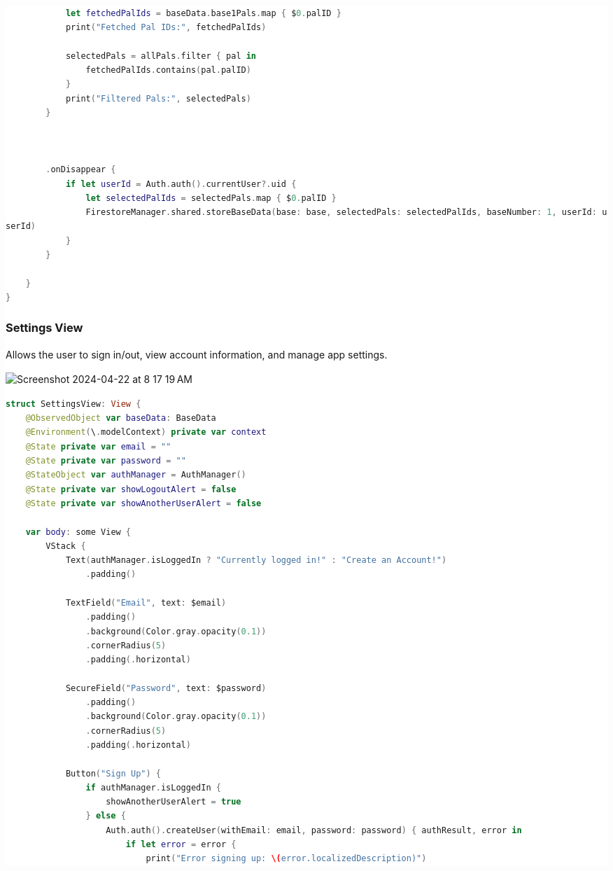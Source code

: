 ```swift
            let fetchedPalIds = baseData.base1Pals.map { $0.palID }
            print("Fetched Pal IDs:", fetchedPalIds)
            
            selectedPals = allPals.filter { pal in
                fetchedPalIds.contains(pal.palID)
            }
            print("Filtered Pals:", selectedPals)
        }



        .onDisappear {
            if let userId = Auth.auth().currentUser?.uid {
                let selectedPalIds = selectedPals.map { $0.palID }
                FirestoreManager.shared.storeBaseData(base: base, selectedPals: selectedPalIds, baseNumber: 1, userId: userId)
            }
        }

    }
}
```

### Settings View
Allows the user to sign in/out, view account information, and manage app settings.
  
<img width="379" alt="Screenshot 2024-04-22 at 8 17 19 AM" src="https://github.com/adin-apple/Operation-PalRepo/assets/157755690/9994f371-9ce1-49fc-bf39-c34f70a34929">

```swift
struct SettingsView: View {
    @ObservedObject var baseData: BaseData
    @Environment(\.modelContext) private var context
    @State private var email = ""
    @State private var password = ""
    @StateObject var authManager = AuthManager()
    @State private var showLogoutAlert = false
    @State private var showAnotherUserAlert = false

    var body: some View {
        VStack {
            Text(authManager.isLoggedIn ? "Currently logged in!" : "Create an Account!")
                .padding()

            TextField("Email", text: $email)
                .padding()
                .background(Color.gray.opacity(0.1))
                .cornerRadius(5)
                .padding(.horizontal)

            SecureField("Password", text: $password)
                .padding()
                .background(Color.gray.opacity(0.1))
                .cornerRadius(5)
                .padding(.horizontal)

            Button("Sign Up") {
                if authManager.isLoggedIn {
                    showAnotherUserAlert = true
                } else {
                    Auth.auth().createUser(withEmail: email, password: password) { authResult, error in
                        if let error = error {
                            print("Error signing up: \(error.localizedDescription)")
```